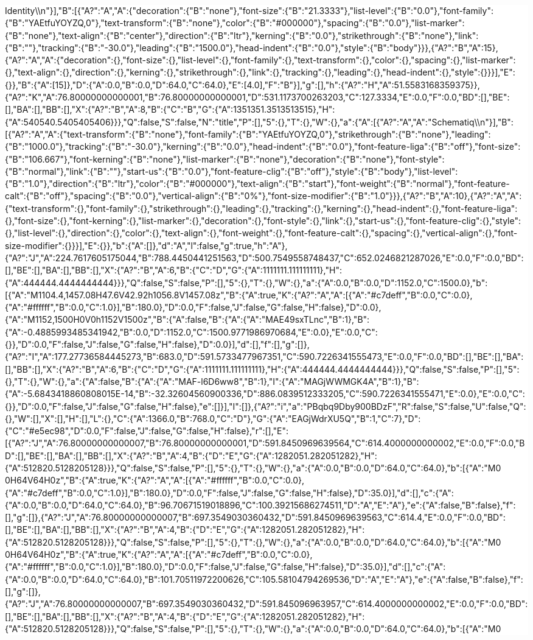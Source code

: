 Identity\\\\n"}\],"B":\[{"A?":"A","A":{"decoration":{"B":"none"},"font-size":{"B":"21.3333"},"list-level":{"B":"0.0"},"font-family":{"B":"YAEtfuYOYZQ,0"},"text-transform":{"B":"none"},"color":{"B":"#000000"},"spacing":{"B":"0.0"},"list-marker":{"B":"none"},"text-align":{"B":"center"},"direction":{"B":"ltr"},"kerning":{"B":"0.0"},"strikethrough":{"B":"none"},"link":{"B":""},"tracking":{"B":"-30.0"},"leading":{"B":"1500.0"},"head-indent":{"B":"0.0"},"style":{"B":"body"}}},{"A?":"B","A":15},{"A?":"A","A":{"decoration":{},"font-size":{},"list-level":{},"font-family":{},"text-transform":{},"color":{},"spacing":{},"list-marker":{},"text-align":{},"direction":{},"kerning":{},"strikethrough":{},"link":{},"tracking":{},"leading":{},"head-indent":{},"style":{}}}\],"E":{}},"B":{"A":\[15\]},"D":{"A":0.0,"B":0.0,"D":64.0,"C":64.0},"E":\[4.0\],"F":"B"}\],"g":\[\],"h":{"A?":"H","A":51.5583168359375}},{"A?":"K","A":76.80000000000001,"B":76.80000000000001,"D":531.1173700263203,"C":127.3334,"E":0.0,"F":0.0,"BD":\[\],"BE":\[\],"BA":\[\],"BB":\[\],"X":{"A?":"B","A":8,"B":{"C":"B","G":{"A":1351351.3513513515},"H":{"A":540540.5405405406}}},"Q":false,"S":false,"N":"title","P":\[\],"5":{},"T":{},"W":{},"a":{"A":\[{"A?":"A","A":"Schematiq\\\\n"}\],"B":\[{"A?":"A","A":{"text-transform":{"B":"none"},"font-family":{"B":"YAEtfuYOYZQ,0"},"strikethrough":{"B":"none"},"leading":{"B":"1000.0"},"tracking":{"B":"-30.0"},"kerning":{"B":"0.0"},"head-indent":{"B":"0.0"},"font-feature-liga":{"B":"off"},"font-size":{"B":"106.667"},"font-kerning":{"B":"none"},"list-marker":{"B":"none"},"decoration":{"B":"none"},"font-style":{"B":"normal"},"link":{"B":""},"start-us":{"B":"0.0"},"font-feature-clig":{"B":"off"},"style":{"B":"body"},"list-level":{"B":"1.0"},"direction":{"B":"ltr"},"color":{"B":"#000000"},"text-align":{"B":"start"},"font-weight":{"B":"normal"},"font-feature-calt":{"B":"off"},"spacing":{"B":"0.0"},"vertical-align":{"B":"0%"},"font-size-modifier":{"B":"1.0"}}},{"A?":"B","A":10},{"A?":"A","A":{"text-transform":{},"font-family":{},"strikethrough":{},"leading":{},"tracking":{},"kerning":{},"head-indent":{},"font-feature-liga":{},"font-size":{},"font-kerning":{},"list-marker":{},"decoration":{},"font-style":{},"link":{},"start-us":{},"font-feature-clig":{},"style":{},"list-level":{},"direction":{},"color":{},"text-align":{},"font-weight":{},"font-feature-calt":{},"spacing":{},"vertical-align":{},"font-size-modifier":{}}}\],"E":{}},"b":{"A":\[\]},"d":"A","l":false,"g":true,"h":"A"},{"A?":"J","A":224.7617605175044,"B":788.4450441251563,"D":500.7549558748437,"C":652.0246821287026,"E":0.0,"F":0.0,"BD":\[\],"BE":\[\],"BA":\[\],"BB":\[\],"X":{"A?":"B","A":6,"B":{"C":"D","G":{"A":1111111.111111111},"H":{"A":444444.4444444444}}},"Q":false,"S":false,"P":\[\],"5":{},"T":{},"W":{},"a":{"A":0.0,"B":0.0,"D":1152.0,"C":1500.0},"b":\[{"A":"M1104.4,1457.08H47.6V42.92h1056.8V1457.08z","B":{"A":true,"K":{"A?":"A","A":\[{"A":"#c7deff","B":0.0,"C":0.0},{"A":"#ffffff","B":0.0,"C":1.0}\],"B":180.0},"D":0.0,"F":false,"J":false,"G":false,"H":false},"D":0.0},{"A":"M1152,1500H0V0h1152V1500z","B":{"A":false,"B":{"A":{"A":"MAE49sxTLnc","B":1},"B":{"A":-0.4885993485341942,"B":0.0,"D":1152.0,"C":1500.9771986970684,"E":0.0},"E":0.0,"C":{}},"D":0.0,"F":false,"J":false,"G":false,"H":false},"D":0.0}\],"d":\[\],"f":\[\],"g":\[\]},{"A?":"I","A":177.27736584445273,"B":683.0,"D":591.5733477967351,"C":590.7226341555473,"E":0.0,"F":0.0,"BD":\[\],"BE":\[\],"BA":\[\],"BB":\[\],"X":{"A?":"B","A":6,"B":{"C":"D","G":{"A":1111111.111111111},"H":{"A":444444.4444444444}}},"Q":false,"S":false,"P":\[\],"5":{},"T":{},"W":{},"a":{"A":false,"B":{"A":{"A":"MAF-l6D6ww8","B":1},"I":{"A":"MAGjWWMGK4A","B":1},"B":{"A":-5.6843418860808015E-14,"B":-32.32604560900336,"D":886.0839512333205,"C":590.7226341555471,"E":0.0},"E":0.0,"C":{}},"D":0.0,"F":false,"J":false,"G":false,"H":false},"e":\[\]}\],"I":\[\]},{"A?":"i","a":"PBqbq9Dby900BDzF","R":false,"S":false,"U":false,"Q":{},"W":\[\],"X":\[\],"H":\[\],"L":{},"C":{"A":1366.0,"B":768.0,"C":"D"},"G":{"A":"EAGjWdrXU5Q","B":1,"C":7},"D":{"C":"#e5ec98","D":0.0,"F":false,"J":false,"G":false,"H":false},"r":\[\],"E":\[{"A?":"J","A":76.80000000000007,"B":76.80000000000001,"D":591.8450969639564,"C":614.4000000000002,"E":0.0,"F":0.0,"BD":\[\],"BE":\[\],"BA":\[\],"BB":\[\],"X":{"A?":"B","A":4,"B":{"D":"E","G":{"A":1282051.282051282},"H":{"A":512820.5128205128}}},"Q":false,"S":false,"P":\[\],"5":{},"T":{},"W":{},"a":{"A":0.0,"B":0.0,"D":64.0,"C":64.0},"b":\[{"A":"M0 0H64V64H0z","B":{"A":true,"K":{"A?":"A","A":\[{"A":"#ffffff","B":0.0,"C":0.0},{"A":"#c7deff","B":0.0,"C":1.0}\],"B":180.0},"D":0.0,"F":false,"J":false,"G":false,"H":false},"D":35.0}\],"d":\[\],"c":{"A":{"A":0.0,"B":0.0,"D":64.0,"C":64.0},"B":96.70671519018896,"C":100.39215686274511,"D":"A","E":"A"},"e":{"A":false,"B":false},"f":\[\],"g":\[\]},{"A?":"J","A":76.80000000000007,"B":697.3549030360432,"D":591.8450969639563,"C":614.4,"E":0.0,"F":0.0,"BD":\[\],"BE":\[\],"BA":\[\],"BB":\[\],"X":{"A?":"B","A":4,"B":{"D":"E","G":{"A":1282051.282051282},"H":{"A":512820.5128205128}}},"Q":false,"S":false,"P":\[\],"5":{},"T":{},"W":{},"a":{"A":0.0,"B":0.0,"D":64.0,"C":64.0},"b":\[{"A":"M0 0H64V64H0z","B":{"A":true,"K":{"A?":"A","A":\[{"A":"#c7deff","B":0.0,"C":0.0},{"A":"#ffffff","B":0.0,"C":1.0}\],"B":180.0},"D":0.0,"F":false,"J":false,"G":false,"H":false},"D":35.0}\],"d":\[\],"c":{"A":{"A":0.0,"B":0.0,"D":64.0,"C":64.0},"B":101.70511972200626,"C":105.58104794269536,"D":"A","E":"A"},"e":{"A":false,"B":false},"f":\[\],"g":\[\]},{"A?":"J","A":76.80000000000007,"B":697.3549030360432,"D":591.845096963957,"C":614.4000000000002,"E":0.0,"F":0.0,"BD":\[\],"BE":\[\],"BA":\[\],"BB":\[\],"X":{"A?":"B","A":4,"B":{"D":"E","G":{"A":1282051.282051282},"H":{"A":512820.5128205128}}},"Q":false,"S":false,"P":\[\],"5":{},"T":{},"W":{},"a":{"A":0.0,"B":0.0,"D":64.0,"C":64.0},"b":\[{"A":"M0